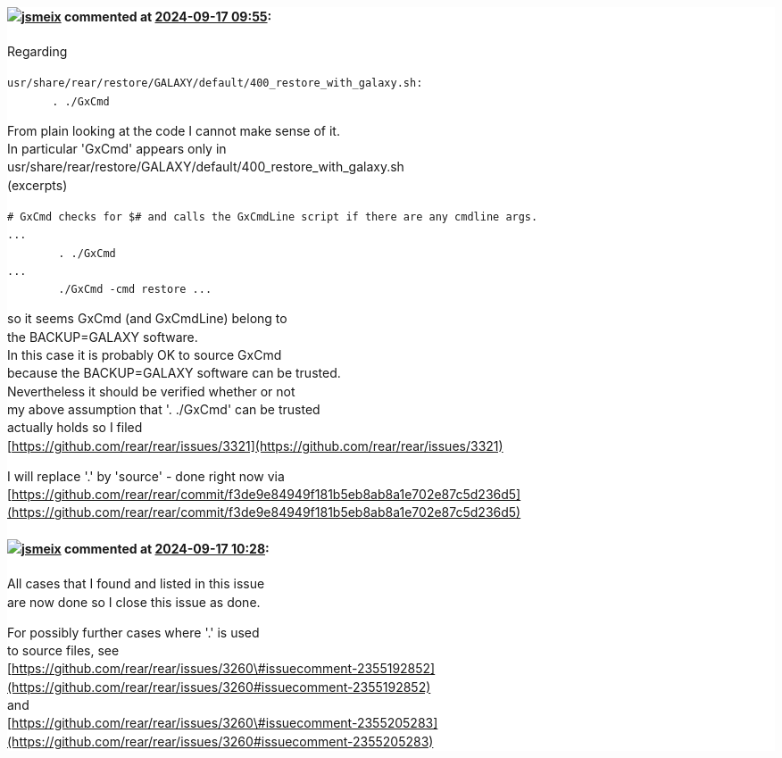 #### <img src="https://avatars.githubusercontent.com/u/1788608?u=925fc54e2ce01551392622446ece427f51e2f0ce&v=4" width="50">[jsmeix](https://github.com/jsmeix) commented at [2024-09-17 09:55](https://github.com/rear/rear/issues/3319#issuecomment-2355118862):

Regarding

    usr/share/rear/restore/GALAXY/default/400_restore_with_galaxy.sh:
           . ./GxCmd

From plain looking at the code I cannot make sense of it.  
In particular 'GxCmd' appears only in  
usr/share/rear/restore/GALAXY/default/400\_restore\_with\_galaxy.sh  
(excerpts)

    # GxCmd checks for $# and calls the GxCmdLine script if there are any cmdline args.
    ...
            . ./GxCmd
    ...
            ./GxCmd -cmd restore ...

so it seems GxCmd (and GxCmdLine) belong to  
the BACKUP=GALAXY software.  
In this case it is probably OK to source GxCmd  
because the BACKUP=GALAXY software can be trusted.  
Nevertheless it should be verified whether or not  
my above assumption that '. ./GxCmd' can be trusted  
actually holds so I filed  
[https://github.com/rear/rear/issues/3321](https://github.com/rear/rear/issues/3321)

I will replace '.' by 'source' - done right now via  
[https://github.com/rear/rear/commit/f3de9e84949f181b5eb8ab8a1e702e87c5d236d5](https://github.com/rear/rear/commit/f3de9e84949f181b5eb8ab8a1e702e87c5d236d5)

#### <img src="https://avatars.githubusercontent.com/u/1788608?u=925fc54e2ce01551392622446ece427f51e2f0ce&v=4" width="50">[jsmeix](https://github.com/jsmeix) commented at [2024-09-17 10:28](https://github.com/rear/rear/issues/3319#issuecomment-2355234467):

All cases that I found and listed in this issue  
are now done so I close this issue as done.

For possibly further cases where '.' is used  
to source files, see  
[https://github.com/rear/rear/issues/3260\#issuecomment-2355192852](https://github.com/rear/rear/issues/3260#issuecomment-2355192852)  
and  
[https://github.com/rear/rear/issues/3260\#issuecomment-2355205283](https://github.com/rear/rear/issues/3260#issuecomment-2355205283)
